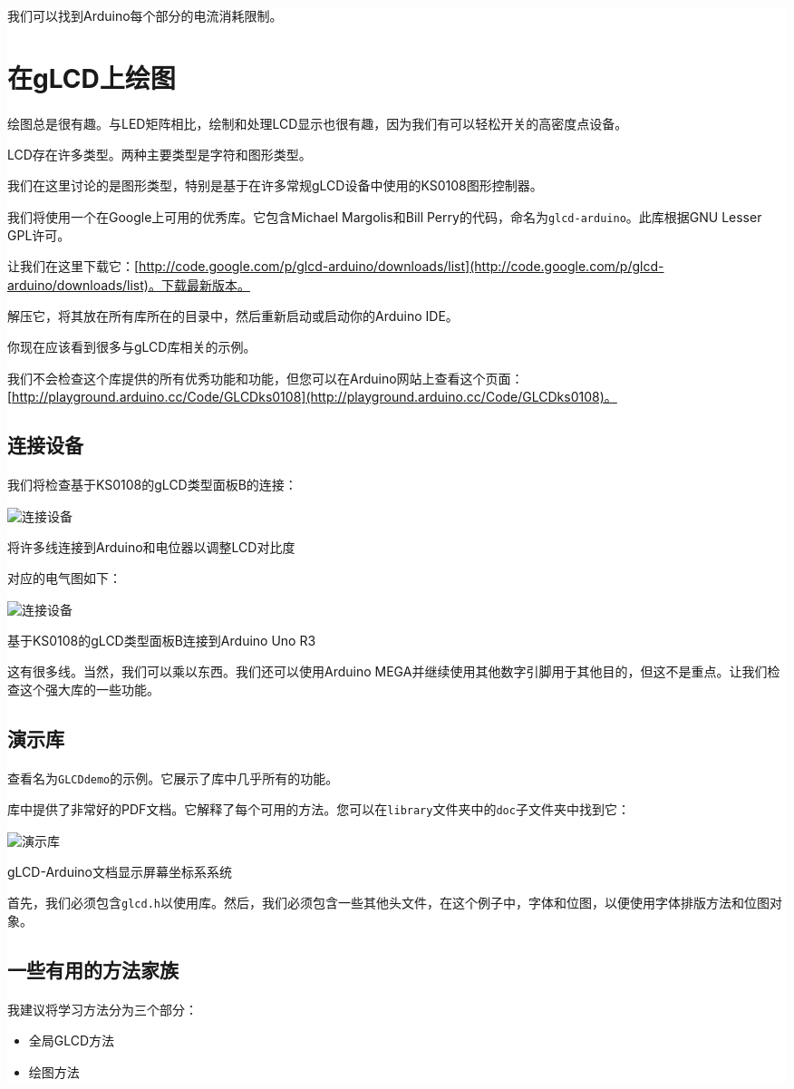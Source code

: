 我们可以找到Arduino每个部分的电流消耗限制。

# 在gLCD上绘图

绘图总是很有趣。与LED矩阵相比，绘制和处理LCD显示也很有趣，因为我们有可以轻松开关的高密度点设备。

LCD存在许多类型。两种主要类型是字符和图形类型。

我们在这里讨论的是图形类型，特别是基于在许多常规gLCD设备中使用的KS0108图形控制器。

我们将使用一个在Google上可用的优秀库。它包含Michael Margolis和Bill Perry的代码，命名为`glcd-arduino`。此库根据GNU Lesser GPL许可。

让我们在这里下载它：[http://code.google.com/p/glcd-arduino/downloads/list](http://code.google.com/p/glcd-arduino/downloads/list)。下载最新版本。

解压它，将其放在所有库所在的目录中，然后重新启动或启动你的Arduino IDE。

你现在应该看到很多与gLCD库相关的示例。

我们不会检查这个库提供的所有优秀功能和功能，但您可以在Arduino网站上查看这个页面：[http://playground.arduino.cc/Code/GLCDks0108](http://playground.arduino.cc/Code/GLCDks0108)。

## 连接设备

我们将检查基于KS0108的gLCD类型面板B的连接：

![连接设备](img/7584_10_013.jpg)

将许多线连接到Arduino和电位器以调整LCD对比度

对应的电气图如下：

![连接设备](img/7584_10_014.jpg)

基于KS0108的gLCD类型面板B连接到Arduino Uno R3

这有很多线。当然，我们可以乘以东西。我们还可以使用Arduino MEGA并继续使用其他数字引脚用于其他目的，但这不是重点。让我们检查这个强大库的一些功能。

## 演示库

查看名为`GLCDdemo`的示例。它展示了库中几乎所有的功能。

库中提供了非常好的PDF文档。它解释了每个可用的方法。您可以在`library`文件夹中的`doc`子文件夹中找到它：

![演示库](img/7584_10_015.jpg)

gLCD-Arduino文档显示屏幕坐标系系统

首先，我们必须包含`glcd.h`以使用库。然后，我们必须包含一些其他头文件，在这个例子中，字体和位图，以便使用字体排版方法和位图对象。

## 一些有用的方法家族

我建议将学习方法分为三个部分：

+   全局GLCD方法

+   绘图方法
